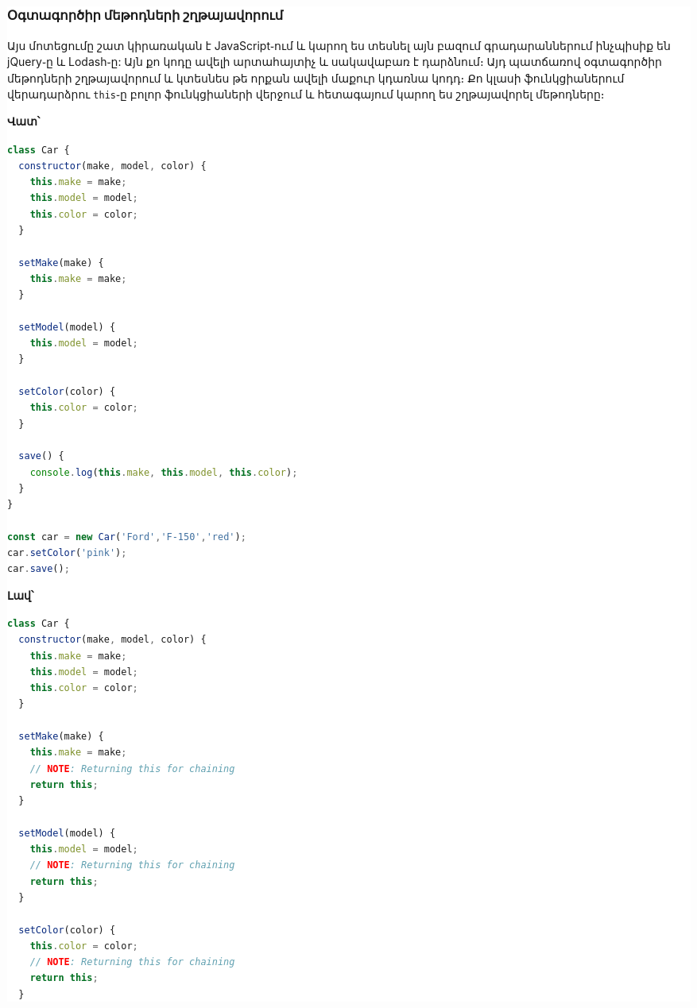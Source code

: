 ### Օգտագործիր մեթոդների շղթայավորում
Այս մոտեցումը շատ կիրառական է JavaScript֊ում և կարող ես տեսնել այն բազում 
գրադարաններում ինչպիսիք են jQuery֊ը և Lodash֊ը: Այն քո կոդը ավելի արտահայտիչ 
և սակավաբառ է դարձնում։ Այդ պատճառով օգտագործիր մեթոդների շղթայավորում և կտեսնես թե որքան 
ավելի մաքուր կդառնա կոդդ։ Քո կլասի ֆունկցիաներում վերադարձրու `this`֊ը բոլոր 
ֆունկցիաների վերջում և հետագայում կարող ես շղթայավորել մեթոդները։


**Վատ՝**
```javascript
class Car {
  constructor(make, model, color) {
    this.make = make;
    this.model = model;
    this.color = color;
  }

  setMake(make) {
    this.make = make;
  }

  setModel(model) {
    this.model = model;
  }

  setColor(color) {
    this.color = color;
  }

  save() {
    console.log(this.make, this.model, this.color);
  }
}

const car = new Car('Ford','F-150','red');
car.setColor('pink');
car.save();
```

**Լավ՝**
```javascript
class Car {
  constructor(make, model, color) {
    this.make = make;
    this.model = model;
    this.color = color;
  }

  setMake(make) {
    this.make = make;
    // NOTE: Returning this for chaining
    return this;
  }

  setModel(model) {
    this.model = model;
    // NOTE: Returning this for chaining
    return this;
  }

  setColor(color) {
    this.color = color;
    // NOTE: Returning this for chaining
    return this;
  }
```